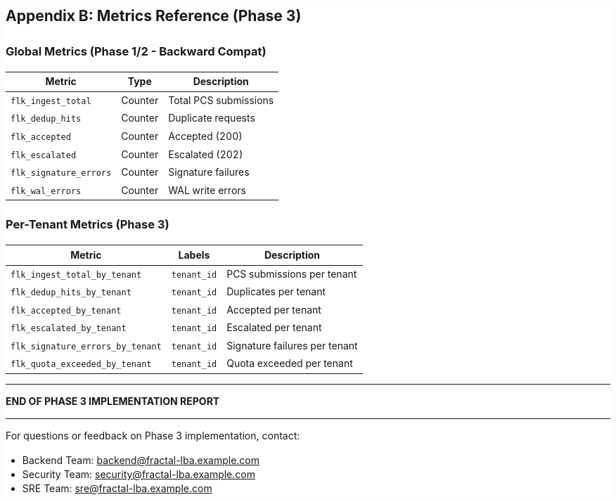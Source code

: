 
## Appendix B: Metrics Reference (Phase 3)

### Global Metrics (Phase 1/2 - Backward Compat)

| Metric | Type | Description |
|--------|------|-------------|
| `flk_ingest_total` | Counter | Total PCS submissions |
| `flk_dedup_hits` | Counter | Duplicate requests |
| `flk_accepted` | Counter | Accepted (200) |
| `flk_escalated` | Counter | Escalated (202) |
| `flk_signature_errors` | Counter | Signature failures |
| `flk_wal_errors` | Counter | WAL write errors |

### Per-Tenant Metrics (Phase 3)

| Metric | Labels | Description |
|--------|--------|-------------|
| `flk_ingest_total_by_tenant` | `tenant_id` | PCS submissions per tenant |
| `flk_dedup_hits_by_tenant` | `tenant_id` | Duplicates per tenant |
| `flk_accepted_by_tenant` | `tenant_id` | Accepted per tenant |
| `flk_escalated_by_tenant` | `tenant_id` | Escalated per tenant |
| `flk_signature_errors_by_tenant` | `tenant_id` | Signature failures per tenant |
| `flk_quota_exceeded_by_tenant` | `tenant_id` | Quota exceeded per tenant |

---

**END OF PHASE 3 IMPLEMENTATION REPORT**

---

For questions or feedback on Phase 3 implementation, contact:
- Backend Team: backend@fractal-lba.example.com
- Security Team: security@fractal-lba.example.com
- SRE Team: sre@fractal-lba.example.com

